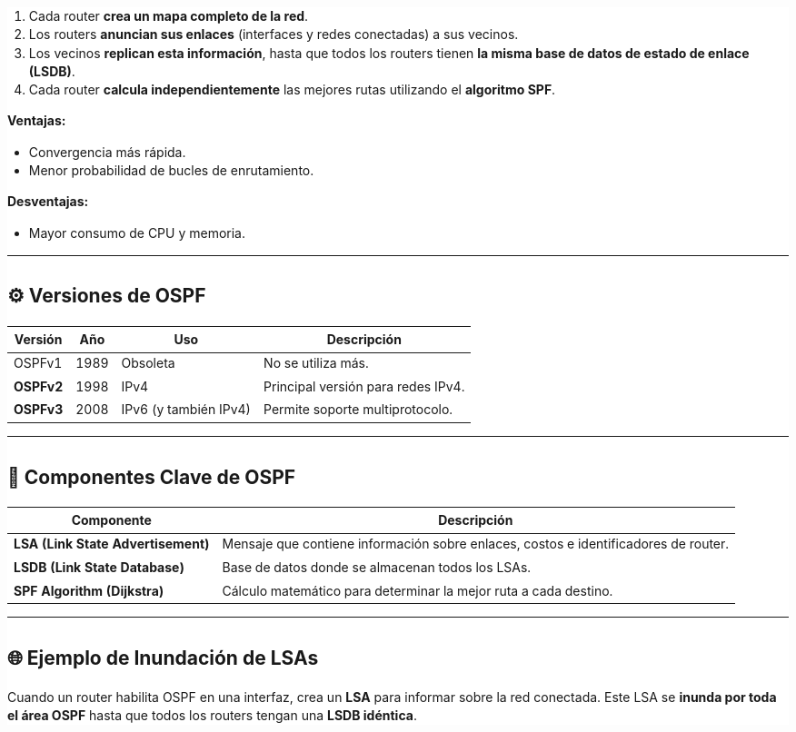 1. Cada router **crea un mapa completo de la red**.
2. Los routers **anuncian sus enlaces** (interfaces y redes conectadas) a sus vecinos.
3. Los vecinos **replican esta información**, hasta que todos los routers tienen **la misma base de datos de estado de enlace (LSDB)**.
4. Cada router **calcula independientemente** las mejores rutas utilizando el **algoritmo SPF**.

**Ventajas:**
- Convergencia más rápida.
- Menor probabilidad de bucles de enrutamiento.

**Desventajas:**
- Mayor consumo de CPU y memoria.

---

## ⚙️ Versiones de OSPF

| Versión | Año | Uso | Descripción |
|----------|------|------|--------------|
| OSPFv1 | 1989 | Obsoleta | No se utiliza más. |
| **OSPFv2** | 1998 | IPv4 | Principal versión para redes IPv4. |
| **OSPFv3** | 2008 | IPv6 (y también IPv4) | Permite soporte multiprotocolo. |

---

## 🧩 Componentes Clave de OSPF

| Componente | Descripción |
|-------------|--------------|
| **LSA (Link State Advertisement)** | Mensaje que contiene información sobre enlaces, costos e identificadores de router. |
| **LSDB (Link State Database)** | Base de datos donde se almacenan todos los LSAs. |
| **SPF Algorithm (Dijkstra)** | Cálculo matemático para determinar la mejor ruta a cada destino. |

---

## 🌐 Ejemplo de Inundación de LSAs

Cuando un router habilita OSPF en una interfaz, crea un **LSA** para informar sobre la red conectada. Este LSA se **inunda por toda el área OSPF** hasta que todos los routers tengan una **LSDB idéntica**.
